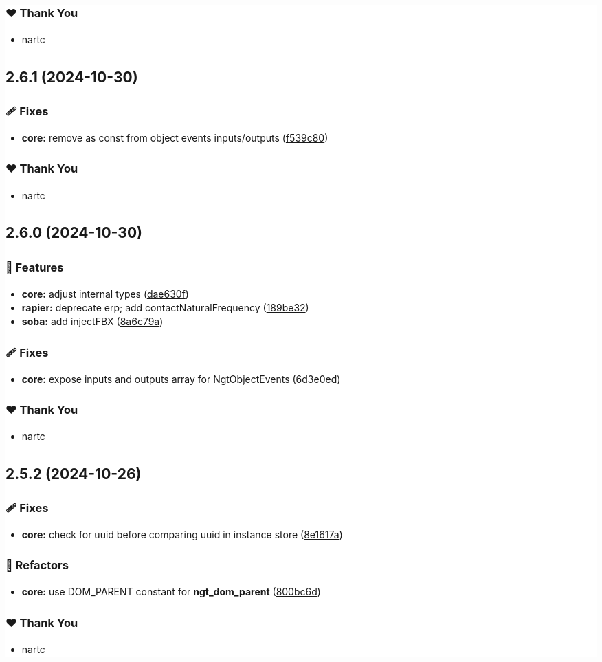 ### ❤️  Thank You

- nartc

## 2.6.1 (2024-10-30)

### 🩹 Fixes

- **core:** remove as const from object events inputs/outputs ([f539c80](https://github.com/angular-threejs/angular-three/commit/f539c80))

### ❤️  Thank You

- nartc

## 2.6.0 (2024-10-30)

### 🚀 Features

- **core:** adjust internal types ([dae630f](https://github.com/angular-threejs/angular-three/commit/dae630f))
- **rapier:** deprecate erp; add contactNaturalFrequency ([189be32](https://github.com/angular-threejs/angular-three/commit/189be32))
- **soba:** add injectFBX ([8a6c79a](https://github.com/angular-threejs/angular-three/commit/8a6c79a))

### 🩹 Fixes

- **core:** expose inputs and outputs array for NgtObjectEvents ([6d3e0ed](https://github.com/angular-threejs/angular-three/commit/6d3e0ed))

### ❤️  Thank You

- nartc

## 2.5.2 (2024-10-26)

### 🩹 Fixes

- **core:** check for uuid before comparing uuid in instance store ([8e1617a](https://github.com/angular-threejs/angular-three/commit/8e1617a))

### 💅 Refactors

- **core:** use DOM_PARENT constant for __ngt_dom_parent__ ([800bc6d](https://github.com/angular-threejs/angular-three/commit/800bc6d))

### ❤️  Thank You

- nartc
